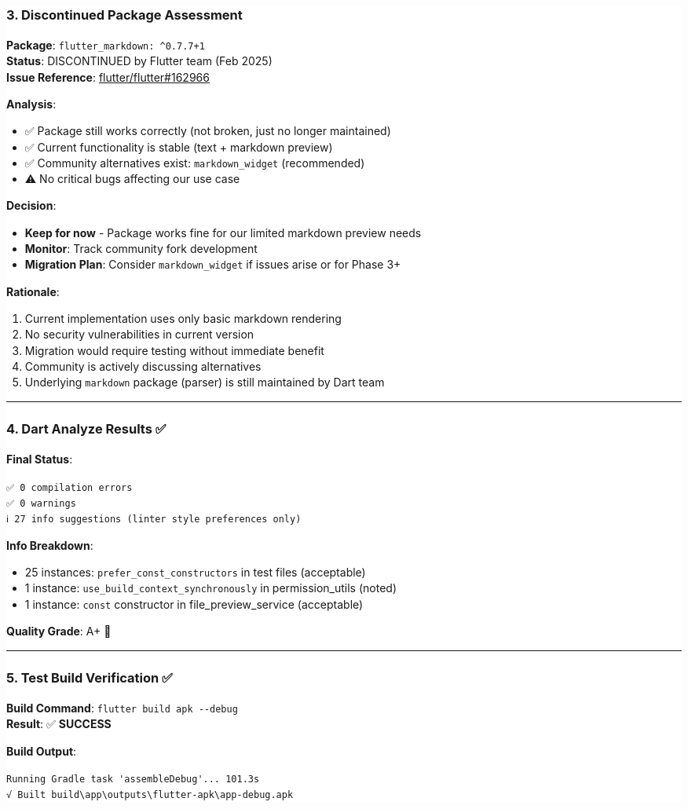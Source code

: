 
### 3. Discontinued Package Assessment

**Package**: `flutter_markdown: ^0.7.7+1`  
**Status**: DISCONTINUED by Flutter team (Feb 2025)  
**Issue Reference**: [flutter/flutter#162966](https://github.com/flutter/flutter/issues/162966)

**Analysis**:
- ✅ Package still works correctly (not broken, just no longer maintained)
- ✅ Current functionality is stable (text + markdown preview)
- ✅ Community alternatives exist: `markdown_widget` (recommended)
- ⚠️ No critical bugs affecting our use case

**Decision**: 
- **Keep for now** - Package works fine for our limited markdown preview needs
- **Monitor**: Track community fork development
- **Migration Plan**: Consider `markdown_widget` if issues arise or for Phase 3+

**Rationale**:
1. Current implementation uses only basic markdown rendering
2. No security vulnerabilities in current version
3. Migration would require testing without immediate benefit
4. Community is actively discussing alternatives
5. Underlying `markdown` package (parser) is still maintained by Dart team

---

### 4. Dart Analyze Results ✅

**Final Status**:
```
✅ 0 compilation errors
✅ 0 warnings
ℹ️ 27 info suggestions (linter style preferences only)
```

**Info Breakdown**:
- 25 instances: `prefer_const_constructors` in test files (acceptable)
- 1 instance: `use_build_context_synchronously` in permission_utils (noted)
- 1 instance: `const` constructor in file_preview_service (acceptable)

**Quality Grade**: A+ 🌟

---

### 5. Test Build Verification ✅

**Build Command**: `flutter build apk --debug`  
**Result**: ✅ **SUCCESS**

**Build Output**:
```
Running Gradle task 'assembleDebug'... 101.3s
√ Built build\app\outputs\flutter-apk\app-debug.apk
```
